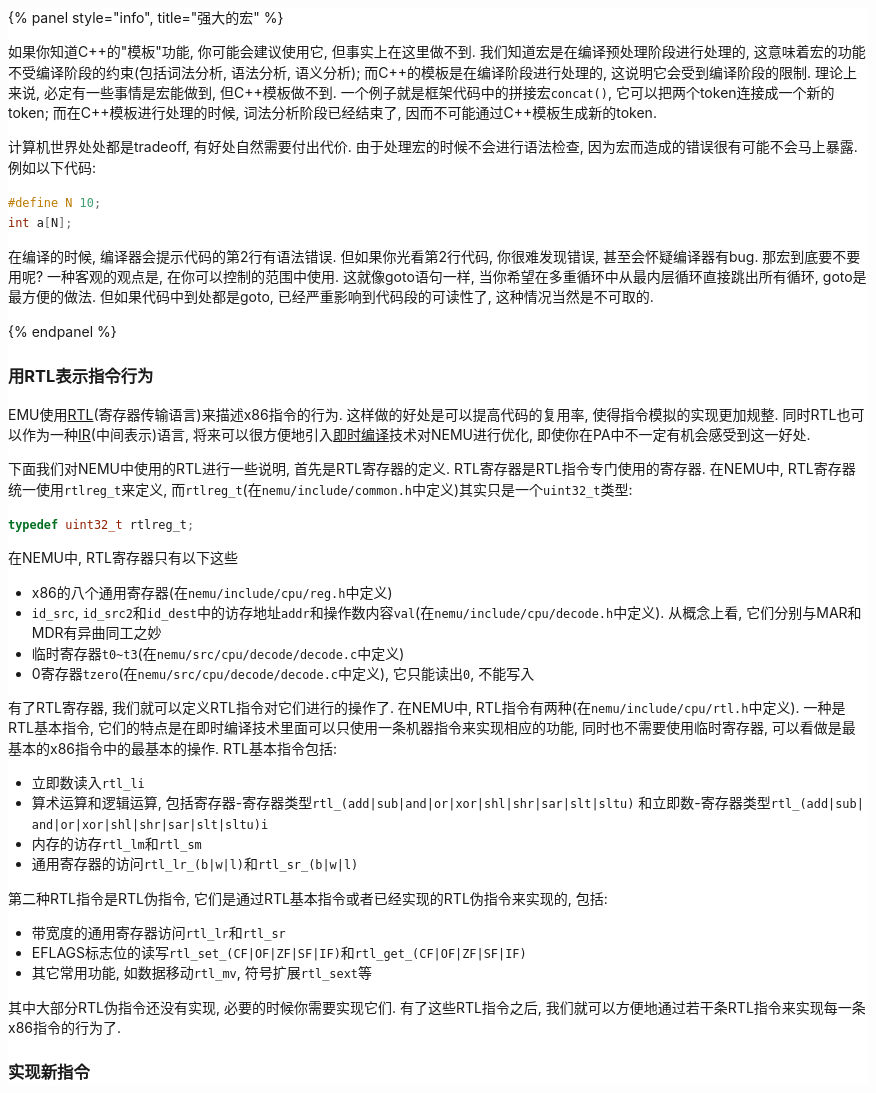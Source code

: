 {% panel style="info", title="强大的宏" %}

如果你知道C++的"模板"功能, 你可能会建议使用它, 但事实上在这里做不到. 我们知道宏是在编译预处理阶段进行处理的, 这意味着宏的功能不受编译阶段的约束(包括词法分析, 语法分析, 语义分析); 而C++的模板是在编译阶段进行处理的, 这说明它会受到编译阶段的限制. 理论上来说, 必定有一些事情是宏能做到, 但C++模板做不到. 一个例子就是框架代码中的拼接宏`concat()`, 它可以把两个token连接成一个新的token; 而在C++模板进行处理的时候, 词法分析阶段已经结束了, 因而不可能通过C++模板生成新的token.

计算机世界处处都是tradeoff, 有好处自然需要付出代价. 由于处理宏的时候不会进行语法检查, 因为宏而造成的错误很有可能不会马上暴露. 例如以下代码:

```c
#define N 10;
int a[N];
```

在编译的时候, 编译器会提示代码的第2行有语法错误. 但如果你光看第2行代码, 你很难发现错误, 甚至会怀疑编译器有bug. 那宏到底要不要用呢? 一种客观的观点是, 在你可以控制的范围中使用. 这就像goto语句一样, 当你希望在多重循环中从最内层循环直接跳出所有循环, goto是最方便的做法. 但如果代码中到处都是goto, 已经严重影响到代码段的可读性了, 这种情况当然是不可取的.

{% endpanel %}

### 用RTL表示指令行为

EMU使用[RTL](https://en.wikipedia.org/wiki/Register_transfer_language)(寄存器传输语言)来描述x86指令的行为. 这样做的好处是可以提高代码的复用率, 使得指令模拟的实现更加规整. 同时RTL也可以作为一种[IR](https://en.wikipedia.org/wiki/Intermediate_representation)(中间表示)语言, 将来可以很方便地引入[即时编译](https://en.wikipedia.org/wiki/Just-in-time_compilation)技术对NEMU进行优化, 即使你在PA中不一定有机会感受到这一好处.

下面我们对NEMU中使用的RTL进行一些说明, 首先是RTL寄存器的定义. RTL寄存器是RTL指令专门使用的寄存器. 在NEMU中, RTL寄存器统一使用`rtlreg_t`来定义, 而`rtlreg_t`(在`nemu/include/common.h`中定义)其实只是一个`uint32_t`类型:

```c
typedef uint32_t rtlreg_t;
```

在NEMU中, RTL寄存器只有以下这些

- x86的八个通用寄存器(在`nemu/include/cpu/reg.h`中定义)
- `id_src`, `id_src2`和`id_dest`中的访存地址`addr`和操作数内容`val`(在`nemu/include/cpu/decode.h`中定义). 从概念上看, 它们分别与MAR和 MDR有异曲同工之妙
- 临时寄存器`t0~t3`(在`nemu/src/cpu/decode/decode.c`中定义)
- 0寄存器`tzero`(在`nemu/src/cpu/decode/decode.c`中定义), 它只能读出`0`, 不能写入

有了RTL寄存器, 我们就可以定义RTL指令对它们进行的操作了. 在NEMU中, RTL指令有两种(在`nemu/include/cpu/rtl.h`中定义). 一种是RTL基本指令, 它们的特点是在即时编译技术里面可以只使用一条机器指令来实现相应的功能, 同时也不需要使用临时寄存器, 可以看做是最基本的x86指令中的最基本的操作. RTL基本指令包括:

- 立即数读入`rtl_li`
- 算术运算和逻辑运算, 包括寄存器-寄存器类型`rtl_(add|sub|and|or|xor|shl|shr|sar|slt|sltu)` 和立即数-寄存器类型`rtl_(add|sub|and|or|xor|shl|shr|sar|slt|sltu)i`
- 内存的访存`rtl_lm`和`rtl_sm`
- 通用寄存器的访问`rtl_lr_(b|w|l)`和`rtl_sr_(b|w|l)`

第二种RTL指令是RTL伪指令, 它们是通过RTL基本指令或者已经实现的RTL伪指令来实现的, 包括:

- 带宽度的通用寄存器访问`rtl_lr`和`rtl_sr`
- EFLAGS标志位的读写`rtl_set_(CF|OF|ZF|SF|IF)`和`rtl_get_(CF|OF|ZF|SF|IF)`
- 其它常用功能, 如数据移动`rtl_mv`, 符号扩展`rtl_sext`等

其中大部分RTL伪指令还没有实现, 必要的时候你需要实现它们. 有了这些RTL指令之后, 我们就可以方便地通过若干条RTL指令来实现每一条x86指令的行为了.

### 实现新指令
